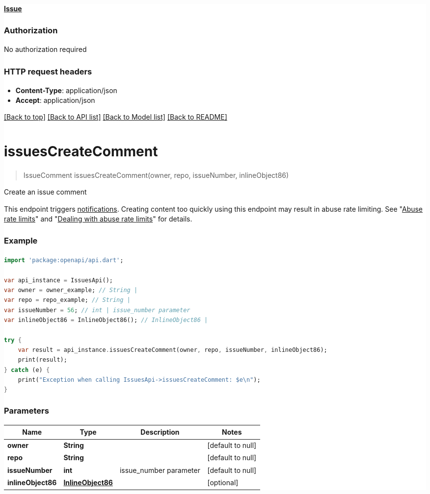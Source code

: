 [**Issue**](Issue.md)

### Authorization

No authorization required

### HTTP request headers

 - **Content-Type**: application/json
 - **Accept**: application/json

[[Back to top]](#) [[Back to API list]](../README.md#documentation-for-api-endpoints) [[Back to Model list]](../README.md#documentation-for-models) [[Back to README]](../README.md)

# **issuesCreateComment**
> IssueComment issuesCreateComment(owner, repo, issueNumber, inlineObject86)

Create an issue comment

This endpoint triggers [notifications](https://help.github.com/articles/about-notifications/). Creating content too quickly using this endpoint may result in abuse rate limiting. See \"[Abuse rate limits](https://developer.github.com/v3/#abuse-rate-limits)\" and \"[Dealing with abuse rate limits](https://developer.github.com/v3/guides/best-practices-for-integrators/#dealing-with-abuse-rate-limits)\" for details.

### Example 
```dart
import 'package:openapi/api.dart';

var api_instance = IssuesApi();
var owner = owner_example; // String | 
var repo = repo_example; // String | 
var issueNumber = 56; // int | issue_number parameter
var inlineObject86 = InlineObject86(); // InlineObject86 | 

try { 
    var result = api_instance.issuesCreateComment(owner, repo, issueNumber, inlineObject86);
    print(result);
} catch (e) {
    print("Exception when calling IssuesApi->issuesCreateComment: $e\n");
}
```

### Parameters

Name | Type | Description  | Notes
------------- | ------------- | ------------- | -------------
 **owner** | **String**|  | [default to null]
 **repo** | **String**|  | [default to null]
 **issueNumber** | **int**| issue_number parameter | [default to null]
 **inlineObject86** | [**InlineObject86**](InlineObject86.md)|  | [optional] 
